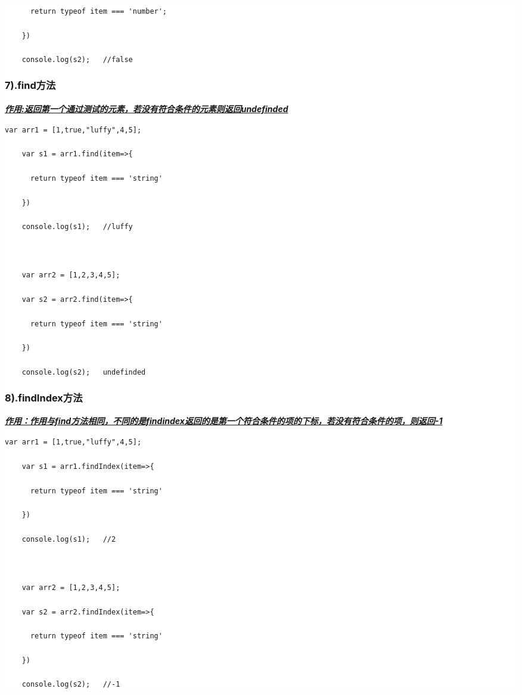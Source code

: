 ```
​      return typeof item === 'number';

​    })

​    console.log(s2);	//false
```



### **7).find方法**

***<u>作用:返回第一个通过测试的元素，若没有符合条件的元素则返回undefinded</u>***

```
var arr1 = [1,true,"luffy",4,5];

​    var s1 = arr1.find(item=>{

​      return typeof item === 'string'

​    })

​    console.log(s1);	//luffy



​    var arr2 = [1,2,3,4,5];

​    var s2 = arr2.find(item=>{

​      return typeof item === 'string'

​    })

​    console.log(s2);	undefinded
```





### **8).findIndex方法**

***<u>作用：作用与find方法相同，不同的是findindex返回的是第一个符合条件的项的下标，若没有符合条件的项，则返回-1</u>***

```
var arr1 = [1,true,"luffy",4,5];

​    var s1 = arr1.findIndex(item=>{

​      return typeof item === 'string'

​    })

​    console.log(s1);	//2



​    var arr2 = [1,2,3,4,5];

​    var s2 = arr2.findIndex(item=>{

​      return typeof item === 'string'

​    })

​    console.log(s2);	//-1
```